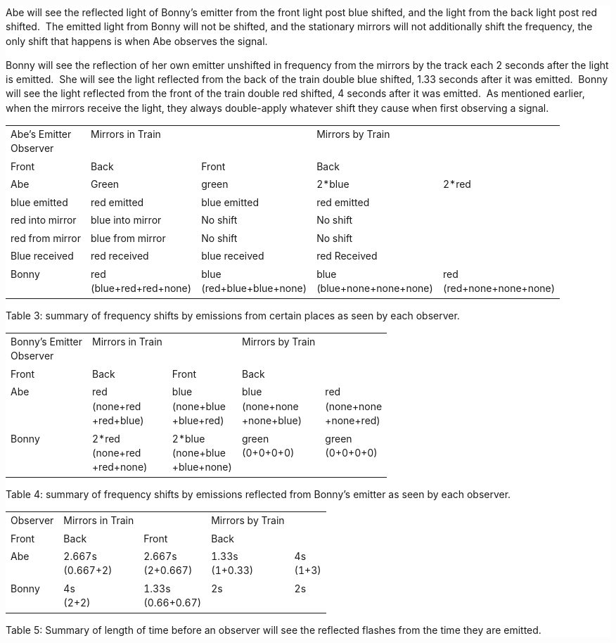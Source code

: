 Abe will see the reflected light of Bonny’s emitter from the front light post blue shifted, and the light from the back light post red shifted.  The emitted light from Bonny will not be shifted, and the stationary mirrors will not additionally shift the frequency, the only shift that happens is when Abe observes the signal.

Bonny will see the reflection of her own emitter unshifted in frequency from the mirrors by the track each 2 seconds after the light is emitted.  She will see the light reflected from the back of the train double blue shifted, 1.33 seconds after it was emitted.  Bonny will see the light reflected from the front of the train double red shifted, 4 seconds after it was emitted.  As mentioned earlier, when the mirrors receive the light, they always double-apply whatever shift they cause when first observing a signal.

|   |   |   |   |   |
|---|---|---|---|---|
|Abe’s Emitter  <br>Observer|Mirrors in Train|   |Mirrors by Train|   |
|Front|Back|Front|Back|
|Abe|Green|green|2*blue|2*red|
|blue emitted|red emitted|blue emitted|red emitted|
|red into mirror|blue into mirror|No shift|No shift|
|red from mirror|blue from mirror|No shift|No shift|
|Blue received|red received|blue received|red Received|
|Bonny|red  <br>(blue+red+red+none)|blue  <br>(red+blue+blue+none)|blue  <br>(blue+none+none+none)|red  <br>(red+none+none+none)|

Table 3: summary of frequency shifts by emissions from certain places as seen by each observer.

|   |   |   |   |   |
|---|---|---|---|---|
|Bonny’s Emitter  <br>Observer|Mirrors in Train|   |Mirrors by Train|   |
|Front|Back|Front|Back|
|Abe|red  <br>(none+red  <br>+red+blue)|blue  <br>(none+blue  <br>+blue+red)|blue  <br>(none+none  <br>+none+blue)|red  <br>(none+none  <br>+none+red)|
|Bonny|2*red  <br>(none+red  <br>+red+none)|2*blue  <br>(none+blue  <br>+blue+none)|green  <br>(0+0+0+0)|green  <br>(0+0+0+0)|

Table 4: summary of frequency shifts by emissions reflected from Bonny’s emitter as seen by each observer.

|   |   |   |   |   |
|---|---|---|---|---|
|Observer|Mirrors in Train|   |Mirrors by Train|   |
|Front|Back|Front|Back|
|Abe|2.667s  <br>(0.667+2)|2.667s  <br>(2+0.667)|1.33s  <br>(1+0.33)|4s  <br>(1+3)|
|Bonny|4s  <br>(2+2)|1.33s  <br>(0.66+0.67)|2s|2s|

Table 5: Summary of length of time before an observer will see the reflected flashes from the time they are emitted.

